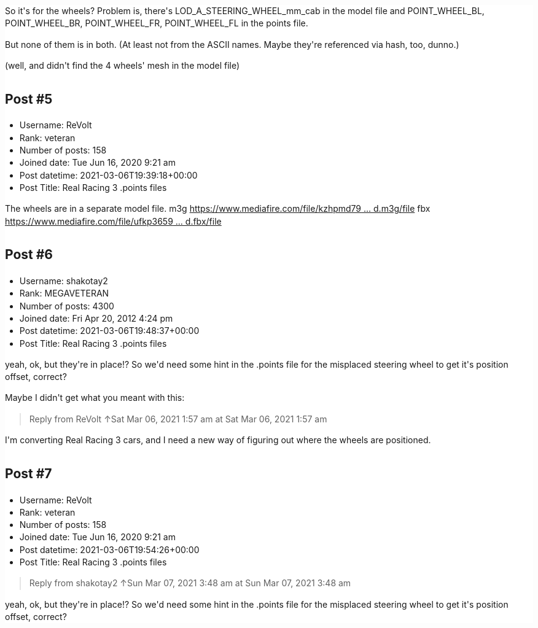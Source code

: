 So it's for the wheels? Problem is, there's LOD_A_STEERING_WHEEL_mm_cab in the model file
and POINT_WHEEL_BL, POINT_WHEEL_BR, POINT_WHEEL_FR, POINT_WHEEL_FL in the points file.

But none of them is in both. 
(At least not from the ASCII names. Maybe they're referenced via hash, too, dunno.)

(well, and didn't find the 4 wheels' mesh in the model file)
## Post #5
- Username: ReVolt
- Rank: veteran
- Number of posts: 158
- Joined date: Tue Jun 16, 2020 9:21 am
- Post datetime: 2021-03-06T19:39:18+00:00
- Post Title: Real Racing 3 .points files

The wheels are in a separate model file. 
m3g [https://www.mediafire.com/file/kzhpmd79 ... d.m3g/file](https://www.mediafire.com/file/kzhpmd79lringes/1993_alfa_romeo_155_v6_ti_shared.m3g/file)
fbx [https://www.mediafire.com/file/ufkp3659 ... d.fbx/file](https://www.mediafire.com/file/ufkp3659tn8uvrq/1993_alfa_romeo_155_v6_ti_shared.fbx/file)
## Post #6
- Username: shakotay2
- Rank: MEGAVETERAN
- Number of posts: 4300
- Joined date: Fri Apr 20, 2012 4:24 pm
- Post datetime: 2021-03-06T19:48:37+00:00
- Post Title: Real Racing 3 .points files

yeah, ok, but they're in place!? So we'd need some hint in the .points file for the misplaced steering wheel to get it's position offset, correct?

Maybe I didn't get what you meant with this:

> Reply from ReVolt ↑Sat Mar 06, 2021 1:57 am at Sat Mar 06, 2021 1:57 am
>
> 
I'm converting Real Racing 3 cars, and I need a new way of figuring out where the wheels are positioned.
## Post #7
- Username: ReVolt
- Rank: veteran
- Number of posts: 158
- Joined date: Tue Jun 16, 2020 9:21 am
- Post datetime: 2021-03-06T19:54:26+00:00
- Post Title: Real Racing 3 .points files

> Reply from shakotay2 ↑Sun Mar 07, 2021 3:48 am at Sun Mar 07, 2021 3:48 am
>
> 
yeah, ok, but they're in place!? So we'd need some hint in the .points file for the misplaced steering wheel to get it's position offset, correct?
